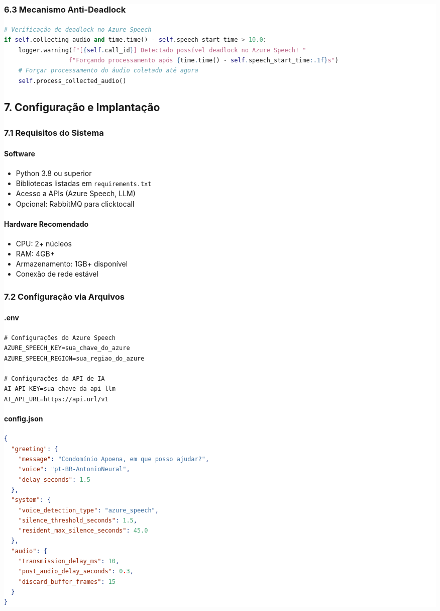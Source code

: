 ### 6.3 Mecanismo Anti-Deadlock

```python
# Verificação de deadlock no Azure Speech
if self.collecting_audio and time.time() - self.speech_start_time > 10.0:
    logger.warning(f"[{self.call_id}] Detectado possível deadlock no Azure Speech! "
                  f"Forçando processamento após {time.time() - self.speech_start_time:.1f}s")
    # Forçar processamento do áudio coletado até agora
    self.process_collected_audio()
```

## 7. Configuração e Implantação

### 7.1 Requisitos do Sistema

#### Software
- Python 3.8 ou superior
- Bibliotecas listadas em `requirements.txt`
- Acesso a APIs (Azure Speech, LLM)
- Opcional: RabbitMQ para clicktocall

#### Hardware Recomendado
- CPU: 2+ núcleos
- RAM: 4GB+ 
- Armazenamento: 1GB+ disponível
- Conexão de rede estável

### 7.2 Configuração via Arquivos

#### .env
```
# Configurações do Azure Speech
AZURE_SPEECH_KEY=sua_chave_do_azure
AZURE_SPEECH_REGION=sua_regiao_do_azure

# Configurações da API de IA
AI_API_KEY=sua_chave_da_api_llm
AI_API_URL=https://api.url/v1
```

#### config.json
```json
{
  "greeting": {
    "message": "Condomínio Apoena, em que posso ajudar?",
    "voice": "pt-BR-AntonioNeural",
    "delay_seconds": 1.5
  },
  "system": {
    "voice_detection_type": "azure_speech",
    "silence_threshold_seconds": 1.5,
    "resident_max_silence_seconds": 45.0
  },
  "audio": {
    "transmission_delay_ms": 10,
    "post_audio_delay_seconds": 0.3,
    "discard_buffer_frames": 15
  }
}
```
